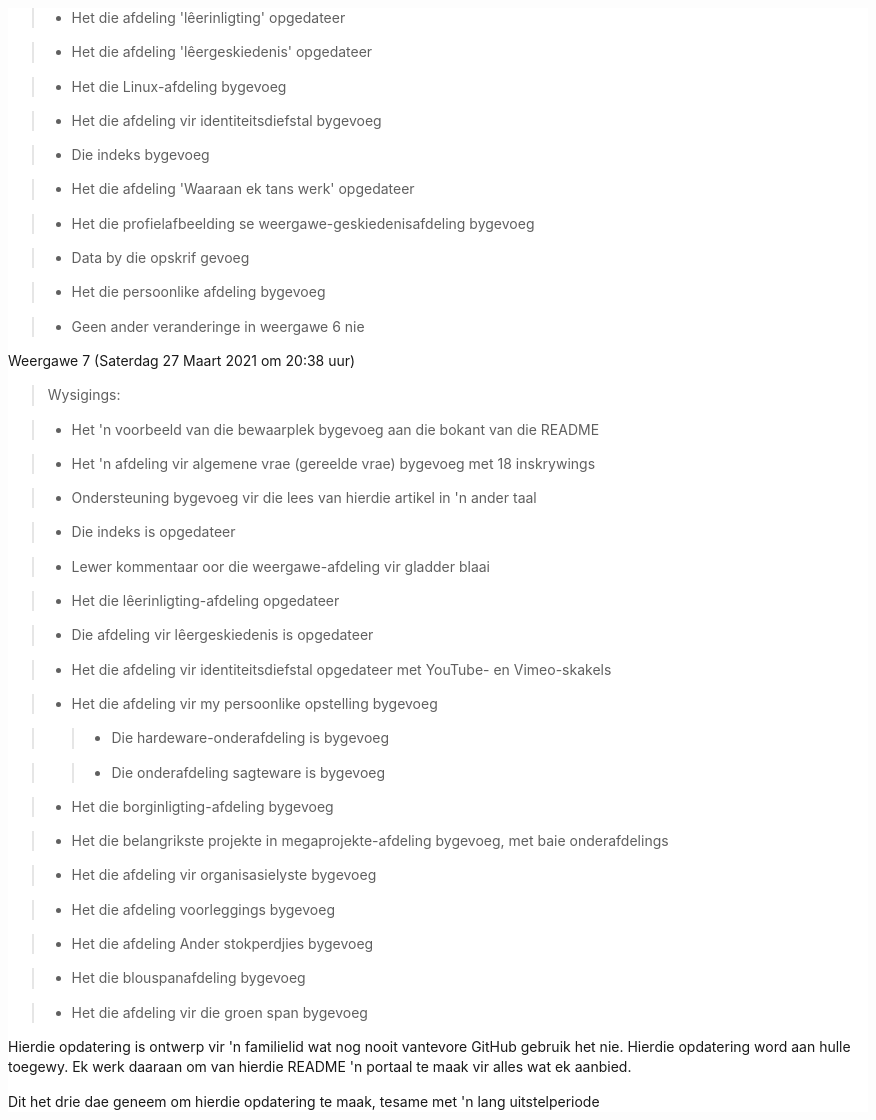> * Het die afdeling 'lêerinligting' opgedateer

> * Het die afdeling 'lêergeskiedenis' opgedateer

> * Het die Linux-afdeling bygevoeg

> * Het die afdeling vir identiteitsdiefstal bygevoeg

> * Die indeks bygevoeg

> * Het die afdeling 'Waaraan ek tans werk' opgedateer

> * Het die profielafbeelding se weergawe-geskiedenisafdeling bygevoeg

> * Data by die opskrif gevoeg

> * Het die persoonlike afdeling bygevoeg

> * Geen ander veranderinge in weergawe 6 nie

Weergawe 7 (Saterdag 27 Maart 2021 om 20:38 uur)

> Wysigings:

> * Het 'n voorbeeld van die bewaarplek bygevoeg aan die bokant van die README

> * Het 'n afdeling vir algemene vrae (gereelde vrae) bygevoeg met 18 inskrywings

> * Ondersteuning bygevoeg vir die lees van hierdie artikel in 'n ander taal

> * Die indeks is opgedateer

> * Lewer kommentaar oor die weergawe-afdeling vir gladder blaai

> * Het die lêerinligting-afdeling opgedateer

> * Die afdeling vir lêergeskiedenis is opgedateer

> * Het die afdeling vir identiteitsdiefstal opgedateer met YouTube- en Vimeo-skakels

> * Het die afdeling vir my persoonlike opstelling bygevoeg

>> * Die hardeware-onderafdeling is bygevoeg

>> * Die onderafdeling sagteware is bygevoeg

> * Het die borginligting-afdeling bygevoeg

> * Het die belangrikste projekte in megaprojekte-afdeling bygevoeg, met baie onderafdelings

> * Het die afdeling vir organisasielyste bygevoeg

> * Het die afdeling voorleggings bygevoeg

> * Het die afdeling Ander stokperdjies bygevoeg

> * Het die blouspanafdeling bygevoeg

> * Het die afdeling vir die groen span bygevoeg

Hierdie opdatering is ontwerp vir 'n familielid wat nog nooit vantevore GitHub gebruik het nie. Hierdie opdatering word aan hulle toegewy. Ek werk daaraan om van hierdie README 'n portaal te maak vir alles wat ek aanbied.

Dit het drie dae geneem om hierdie opdatering te maak, tesame met 'n lang uitstelperiode

